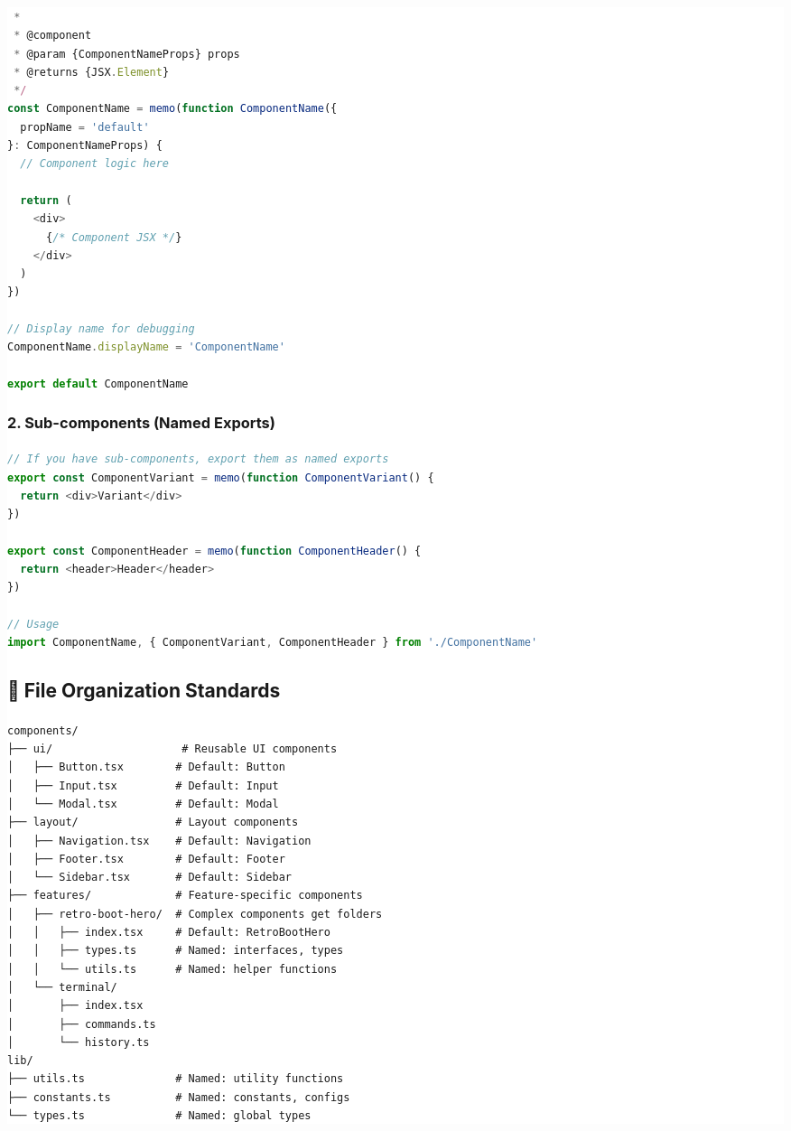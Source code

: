 ```typescript
 * 
 * @component
 * @param {ComponentNameProps} props
 * @returns {JSX.Element}
 */
const ComponentName = memo(function ComponentName({ 
  propName = 'default'
}: ComponentNameProps) {
  // Component logic here
  
  return (
    <div>
      {/* Component JSX */}
    </div>
  )
})

// Display name for debugging
ComponentName.displayName = 'ComponentName'

export default ComponentName
```

### **2. Sub-components (Named Exports)**

```typescript
// If you have sub-components, export them as named exports
export const ComponentVariant = memo(function ComponentVariant() {
  return <div>Variant</div>
})

export const ComponentHeader = memo(function ComponentHeader() {
  return <header>Header</header>
})

// Usage
import ComponentName, { ComponentVariant, ComponentHeader } from './ComponentName'
```

## 📁 **File Organization Standards**

```
components/
├── ui/                    # Reusable UI components
│   ├── Button.tsx        # Default: Button
│   ├── Input.tsx         # Default: Input  
│   └── Modal.tsx         # Default: Modal
├── layout/               # Layout components
│   ├── Navigation.tsx    # Default: Navigation
│   ├── Footer.tsx        # Default: Footer
│   └── Sidebar.tsx       # Default: Sidebar
├── features/             # Feature-specific components
│   ├── retro-boot-hero/  # Complex components get folders
│   │   ├── index.tsx     # Default: RetroBootHero
│   │   ├── types.ts      # Named: interfaces, types
│   │   └── utils.ts      # Named: helper functions
│   └── terminal/
│       ├── index.tsx
│       ├── commands.ts
│       └── history.ts
lib/
├── utils.ts              # Named: utility functions
├── constants.ts          # Named: constants, configs
└── types.ts              # Named: global types
```